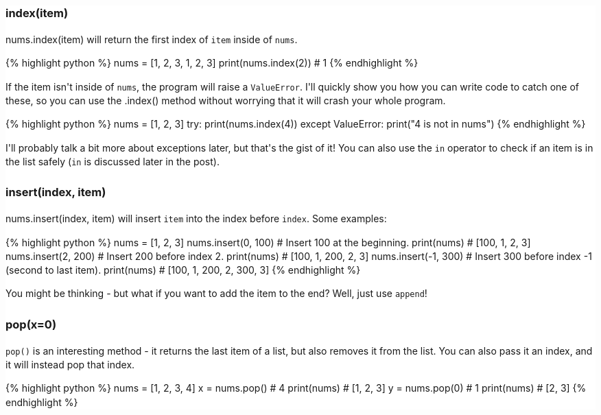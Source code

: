 ### index(item)

nums.index(item) will return the first index of `item` inside of `nums`.

{% highlight python %}
nums = [1, 2, 3, 1, 2, 3]
print(nums.index(2))  # 1
{% endhighlight %}

If the item isn't inside of `nums`, the program will raise a `ValueError`. I'll quickly show you how you can write code to catch one of these, so you can use the .index() method without worrying that it will crash your whole program.

{% highlight python %}
nums = [1, 2, 3]
try:
  print(nums.index(4))
except ValueError:
  print("4 is not in nums")
{% endhighlight %}

I'll probably talk a bit more about exceptions later, but that's the gist of it! You can also use the `in` operator to check if an item is in the list safely (`in` is discussed later in the post).

### insert(index, item)

nums.insert(index, item) will insert `item` into the index before `index`. Some examples:

{% highlight python %}
nums = [1, 2, 3]
nums.insert(0, 100)  # Insert 100 at the beginning.
print(nums)  # [100, 1, 2, 3]
nums.insert(2, 200)  # Insert 200 before index 2.
print(nums)  # [100, 1, 200, 2, 3]
nums.insert(-1, 300)  # Insert 300 before index -1 (second to last item).
print(nums)  # [100, 1, 200, 2, 300, 3]
{% endhighlight %}

<iframe width="800" height="500" frameborder="0" src="http://pythontutor.com/iframe-embed.html#code=nums%20%3D%20%5B1,%202,%203%5D%0Anums.insert%280,%20100%29%20%20%23%20Insert%20100%20at%20the%20beginning.%0Anums.insert%282,%20200%29%20%20%23%20Insert%20200%20before%20index%202.%0Anums.insert%28-1,%20300%29%20%20%23%20Insert%20300%20before%20index%20-1%20%28second%20to%20last%20item%29.%0Aprint%28nums%29%20%20%23%20%5B100,%201,%20200,%202,%20300,%203%5D&codeDivHeight=400&codeDivWidth=350&cumulative=false&curInstr=0&heapPrimitives=nevernest&origin=opt-frontend.js&py=3&rawInputLstJSON=%5B%5D&textReferences=false"> </iframe>

You might be thinking - but what if you want to add the item to the end? Well, just use `append`!

### pop(x=0)

`pop()` is an interesting method - it returns the last item of a list, but also removes it from the list. You can also pass it an index, and it will instead pop that index.

{% highlight python %}
nums = [1, 2, 3, 4]
x = nums.pop()  # 4
print(nums)  # [1, 2, 3]
y = nums.pop(0)  # 1
print(nums)  # [2, 3]
{% endhighlight %}
